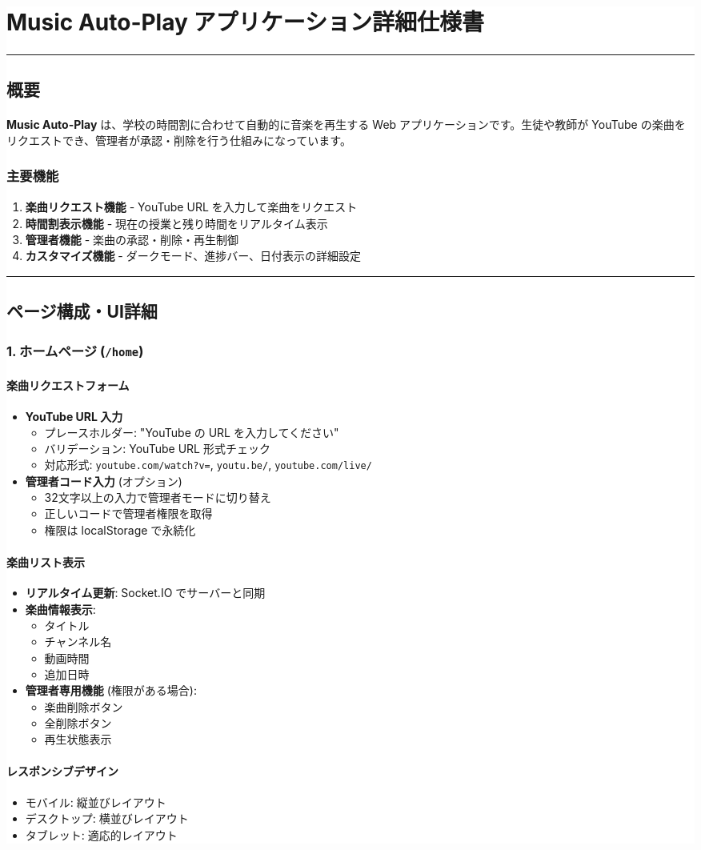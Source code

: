 # Music Auto-Play アプリケーション詳細仕様書

---

## 概要

**Music Auto-Play** は、学校の時間割に合わせて自動的に音楽を再生する Web アプリケーションです。生徒や教師が YouTube の楽曲をリクエストでき、管理者が承認・削除を行う仕組みになっています。

### 主要機能

1. **楽曲リクエスト機能** - YouTube URL を入力して楽曲をリクエスト
2. **時間割表示機能** - 現在の授業と残り時間をリアルタイム表示
3. **管理者機能** - 楽曲の承認・削除・再生制御
4. **カスタマイズ機能** - ダークモード、進捗バー、日付表示の詳細設定

---

## ページ構成・UI詳細

### 1. ホームページ (`/home`)

#### 楽曲リクエストフォーム

- **YouTube URL 入力**
  - プレースホルダー: "YouTube の URL を入力してください"
  - バリデーション: YouTube URL 形式チェック
  - 対応形式: `youtube.com/watch?v=`, `youtu.be/`, `youtube.com/live/`
- **管理者コード入力** (オプション)
  - 32文字以上の入力で管理者モードに切り替え
  - 正しいコードで管理者権限を取得
  - 権限は localStorage で永続化

#### 楽曲リスト表示

- **リアルタイム更新**: Socket.IO でサーバーと同期
- **楽曲情報表示**:
  - タイトル
  - チャンネル名
  - 動画時間
  - 追加日時
- **管理者専用機能** (権限がある場合):
  - 楽曲削除ボタン
  - 全削除ボタン
  - 再生状態表示

#### レスポンシブデザイン

- モバイル: 縦並びレイアウト
- デスクトップ: 横並びレイアウト
- タブレット: 適応的レイアウト
